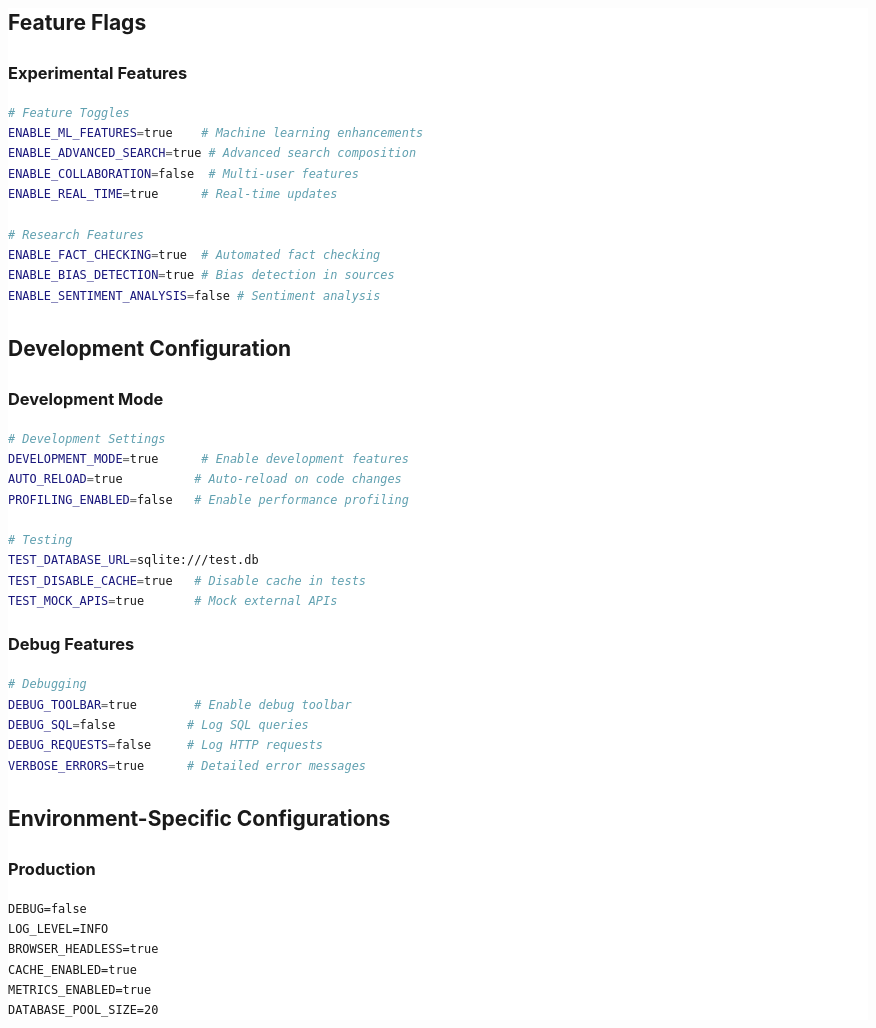 ## Feature Flags

### Experimental Features
```bash
# Feature Toggles
ENABLE_ML_FEATURES=true    # Machine learning enhancements
ENABLE_ADVANCED_SEARCH=true # Advanced search composition
ENABLE_COLLABORATION=false  # Multi-user features
ENABLE_REAL_TIME=true      # Real-time updates

# Research Features
ENABLE_FACT_CHECKING=true  # Automated fact checking
ENABLE_BIAS_DETECTION=true # Bias detection in sources
ENABLE_SENTIMENT_ANALYSIS=false # Sentiment analysis
```

## Development Configuration

### Development Mode
```bash
# Development Settings
DEVELOPMENT_MODE=true      # Enable development features
AUTO_RELOAD=true          # Auto-reload on code changes
PROFILING_ENABLED=false   # Enable performance profiling

# Testing
TEST_DATABASE_URL=sqlite:///test.db
TEST_DISABLE_CACHE=true   # Disable cache in tests
TEST_MOCK_APIS=true       # Mock external APIs
```

### Debug Features
```bash
# Debugging
DEBUG_TOOLBAR=true        # Enable debug toolbar
DEBUG_SQL=false          # Log SQL queries
DEBUG_REQUESTS=false     # Log HTTP requests
VERBOSE_ERRORS=true      # Detailed error messages
```

## Environment-Specific Configurations

### Production
```env
DEBUG=false
LOG_LEVEL=INFO
BROWSER_HEADLESS=true
CACHE_ENABLED=true
METRICS_ENABLED=true
DATABASE_POOL_SIZE=20
```
